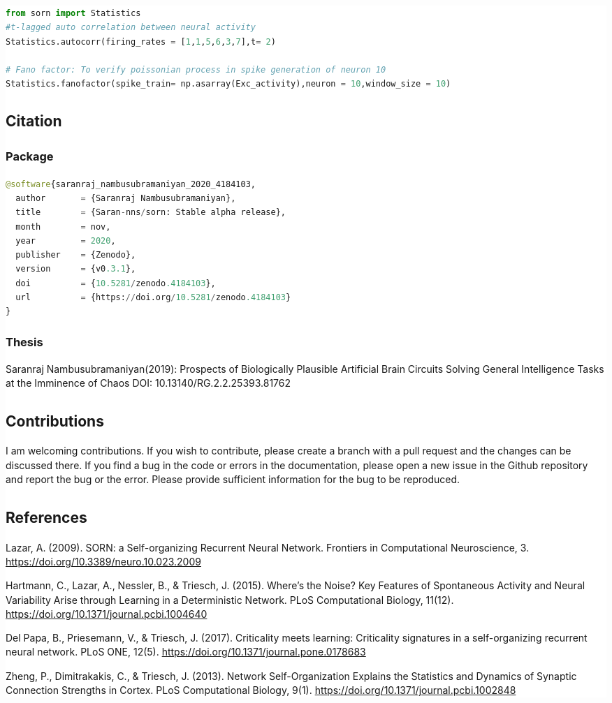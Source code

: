 ```Python
from sorn import Statistics
#t-lagged auto correlation between neural activity
Statistics.autocorr(firing_rates = [1,1,5,6,3,7],t= 2)

# Fano factor: To verify poissonian process in spike generation of neuron 10
Statistics.fanofactor(spike_train= np.asarray(Exc_activity),neuron = 10,window_size = 10)
```
## Citation
### Package
```Python
@software{saranraj_nambusubramaniyan_2020_4184103,
  author       = {Saranraj Nambusubramaniyan},
  title        = {Saran-nns/sorn: Stable alpha release},
  month        = nov,
  year         = 2020,
  publisher    = {Zenodo},
  version      = {v0.3.1},
  doi          = {10.5281/zenodo.4184103},
  url          = {https://doi.org/10.5281/zenodo.4184103}
}
```

### Thesis
Saranraj Nambusubramaniyan(2019): Prospects of Biologically Plausible Artificial Brain Circuits Solving General Intelligence Tasks at the Imminence of Chaos
DOI: 10.13140/RG.2.2.25393.81762

## Contributions
I am welcoming contributions. If you wish to contribute, please create a branch with a pull request and the changes can be discussed there.
If you find a bug in the code or errors in the documentation, please open a new issue in the Github repository and report the bug or the error. Please provide sufficient information for the bug to be reproduced. 

## References 

Lazar, A. (2009). SORN: a Self-organizing Recurrent Neural Network. Frontiers in Computational Neuroscience, 3. https://doi.org/10.3389/neuro.10.023.2009

Hartmann, C., Lazar, A., Nessler, B., & Triesch, J. (2015). Where’s the Noise? Key Features of Spontaneous Activity and Neural Variability Arise through Learning in a Deterministic Network. PLoS Computational Biology, 11(12). https://doi.org/10.1371/journal.pcbi.1004640 

Del Papa, B., Priesemann, V., & Triesch, J. (2017). Criticality meets learning: Criticality signatures in a self-organizing recurrent neural network. PLoS ONE, 12(5). https://doi.org/10.1371/journal.pone.0178683 

Zheng, P., Dimitrakakis, C., & Triesch, J. (2013). Network Self-Organization Explains the Statistics and Dynamics of Synaptic Connection Strengths in Cortex. PLoS Computational Biology, 9(1). https://doi.org/10.1371/journal.pcbi.1002848  

